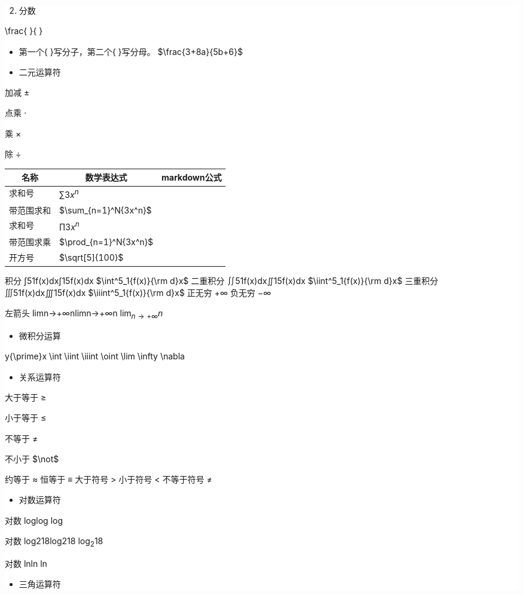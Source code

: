 2. 分数

\frac{ }{ }
- 第一个{ }写分子，第二个{ }写分母。
$\frac{3+8a}{5b+6}$

- 二元运算符

加减 $\pm$

点乘 $\cdot$

乘 $\times$

除 $\div$


名称 | 数学表达式 | markdown公式
-|-|-
求和号 | $\sum{3x^n}$
带范围求和 | $\sum_{n=1}^N{3x^n}$
求和号 | $\prod{3x^n}$
带范围求乘 | $\prod_{n=1}^N{3x^n}$
开方号 | $\sqrt[5]{100}$
积分 ∫51f(x)dx∫15f(x)dx $\int^5_1{f(x)}{\rm d}x$
二重积分 ∬51f(x)dx∬15f(x)dx $\iint^5_1{f(x)}{\rm d}x$
三重积分 ∭51f(x)dx∭15f(x)dx $\iiint^5_1{f(x)}{\rm d}x$
正无穷 $+\infty$
负无穷 $-\infty$

左箭头 limn→+∞nlimn→+∞n $\lim_{n\rightarrow+\infty} n$

- 微积分运算

y{\prime}x \int \iint \iiint \oint \lim \infty \nabla

- 关系运算符

大于等于 $\geq$

小于等于 $\leq$

不等于 $\not=$

不小于 $\not$

约等于 &approx;
恒等于 &equiv;
大于符号 &gt;
小于符号 &lt;
不等于符号 &ne;

- 对数运算符

对数 loglog $\log$

对数 log218log2⁡18 $\log_2{18}$

对数 lnln $\ln$

- 三角运算符
